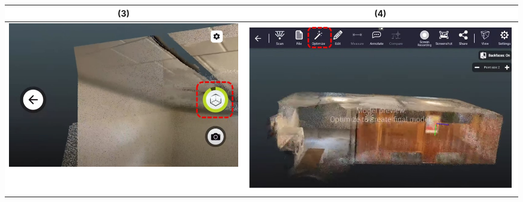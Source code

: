 |                        (3)                        |                        (4)                        |
| :-----------------------------------------------: | :-----------------------------------------------: |
| <img src="images/dot3d3.jpg" style="zoom:90%;" /> | <img src="images/dot3d4.jpg" style="zoom:90%;" /> |

